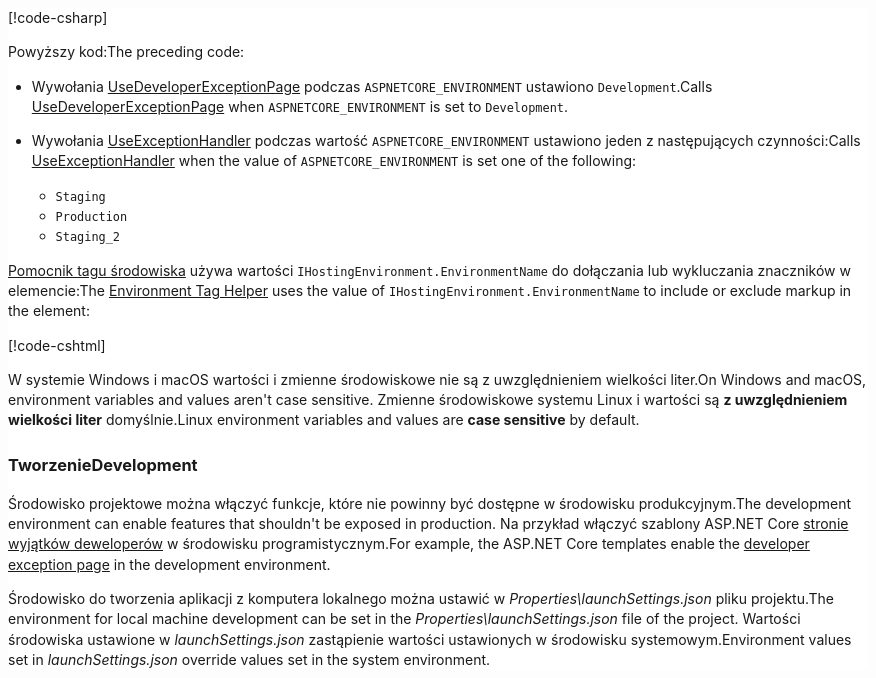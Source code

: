 [!code-csharp[](environments/sample/EnvironmentsSample/Startup.cs?name=snippet)]

<span data-ttu-id="cb6a2-111">Powyższy kod:</span><span class="sxs-lookup"><span data-stu-id="cb6a2-111">The preceding code:</span></span>

* <span data-ttu-id="cb6a2-112">Wywołania [UseDeveloperExceptionPage](/dotnet/api/microsoft.aspnetcore.builder.developerexceptionpageextensions.usedeveloperexceptionpage) podczas `ASPNETCORE_ENVIRONMENT` ustawiono `Development`.</span><span class="sxs-lookup"><span data-stu-id="cb6a2-112">Calls [UseDeveloperExceptionPage](/dotnet/api/microsoft.aspnetcore.builder.developerexceptionpageextensions.usedeveloperexceptionpage) when `ASPNETCORE_ENVIRONMENT` is set to `Development`.</span></span>
* <span data-ttu-id="cb6a2-113">Wywołania [UseExceptionHandler](/dotnet/api/microsoft.aspnetcore.builder.exceptionhandlerextensions.useexceptionhandler) podczas wartość `ASPNETCORE_ENVIRONMENT` ustawiono jeden z następujących czynności:</span><span class="sxs-lookup"><span data-stu-id="cb6a2-113">Calls [UseExceptionHandler](/dotnet/api/microsoft.aspnetcore.builder.exceptionhandlerextensions.useexceptionhandler) when the value of `ASPNETCORE_ENVIRONMENT` is set one of the following:</span></span>

    * `Staging`
    * `Production`
    * `Staging_2`

<span data-ttu-id="cb6a2-114">[Pomocnik tagu środowiska](xref:mvc/views/tag-helpers/builtin-th/environment-tag-helper) używa wartości `IHostingEnvironment.EnvironmentName` do dołączania lub wykluczania znaczników w elemencie:</span><span class="sxs-lookup"><span data-stu-id="cb6a2-114">The [Environment Tag Helper](xref:mvc/views/tag-helpers/builtin-th/environment-tag-helper) uses the value of `IHostingEnvironment.EnvironmentName` to include or exclude markup in the element:</span></span>

[!code-cshtml[](environments/sample-snapshot/EnvironmentsSample/Pages/About.cshtml)]

<span data-ttu-id="cb6a2-115">W systemie Windows i macOS wartości i zmienne środowiskowe nie są z uwzględnieniem wielkości liter.</span><span class="sxs-lookup"><span data-stu-id="cb6a2-115">On Windows and macOS, environment variables and values aren't case sensitive.</span></span> <span data-ttu-id="cb6a2-116">Zmienne środowiskowe systemu Linux i wartości są **z uwzględnieniem wielkości liter** domyślnie.</span><span class="sxs-lookup"><span data-stu-id="cb6a2-116">Linux environment variables and values are **case sensitive** by default.</span></span>

### <a name="development"></a><span data-ttu-id="cb6a2-117">Tworzenie</span><span class="sxs-lookup"><span data-stu-id="cb6a2-117">Development</span></span>

<span data-ttu-id="cb6a2-118">Środowisko projektowe można włączyć funkcje, które nie powinny być dostępne w środowisku produkcyjnym.</span><span class="sxs-lookup"><span data-stu-id="cb6a2-118">The development environment can enable features that shouldn't be exposed in production.</span></span> <span data-ttu-id="cb6a2-119">Na przykład włączyć szablony ASP.NET Core [stronie wyjątków deweloperów](xref:fundamentals/error-handling#the-developer-exception-page) w środowisku programistycznym.</span><span class="sxs-lookup"><span data-stu-id="cb6a2-119">For example, the ASP.NET Core templates enable the [developer exception page](xref:fundamentals/error-handling#the-developer-exception-page) in the development environment.</span></span>

<span data-ttu-id="cb6a2-120">Środowisko do tworzenia aplikacji z komputera lokalnego można ustawić w *Properties\launchSettings.json* pliku projektu.</span><span class="sxs-lookup"><span data-stu-id="cb6a2-120">The environment for local machine development can be set in the *Properties\launchSettings.json* file of the project.</span></span> <span data-ttu-id="cb6a2-121">Wartości środowiska ustawione w *launchSettings.json* zastąpienie wartości ustawionych w środowisku systemowym.</span><span class="sxs-lookup"><span data-stu-id="cb6a2-121">Environment values set in *launchSettings.json* override values set in the system environment.</span></span>
